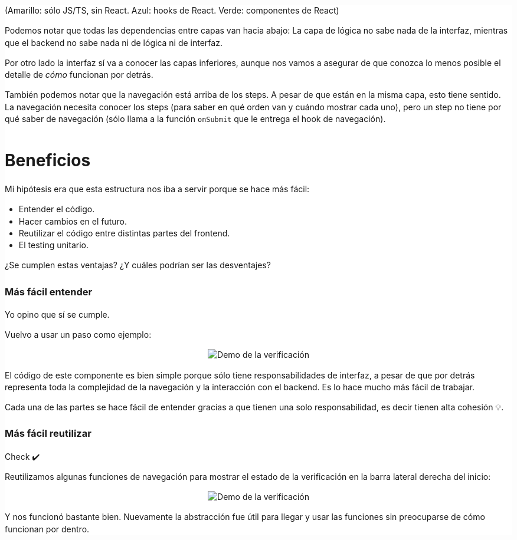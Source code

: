 
(Amarillo: sólo JS/TS, sin React. Azul: hooks de React. Verde: componentes de React)

Podemos notar que todas las dependencias entre capas van hacia abajo: La capa de lógica no sabe nada de la interfaz, mientras que el backend no sabe nada ni de lógica ni de interfaz.

Por otro lado la interfaz sí va a conocer las capas inferiores, aunque nos vamos a asegurar de que conozca lo menos posible el detalle de *cómo* funcionan por detrás.

También podemos notar que la navegación está arriba de los steps. A pesar de que están en la misma capa, esto tiene sentido. La navegación necesita conocer los steps (para saber en qué orden van y cuándo mostrar cada uno), pero un step no tiene por qué saber de navegación (sólo llama a la función `onSubmit` que le entrega el hook de navegación).

# Beneficios

Mi hipótesis era que esta estructura nos iba a servir porque se hace más fácil:

- Entender el código.
- Hacer cambios en el futuro.
- Reutilizar el código entre distintas partes del frontend.
- El testing unitario.

¿Se cumplen estas ventajas? ¿Y cuáles podrían ser las desventajes?

### Más fácil entender

Yo opino que sí se cumple.

Vuelvo a usar un paso como ejemplo:

<div style="text-align: center;">
  <img src="/verificacion-3.png" alt="Demo de la verificación" style="max-width: 600px;" />
</div>

El código de este componente es bien simple porque sólo tiene responsabilidades de interfaz, a pesar de que por detrás representa toda la complejidad de la navegación y la interacción con el backend. Es lo hace mucho más fácil de trabajar.

Cada una de las partes se hace fácil de entender gracias a que tienen una solo responsabilidad, es decir tienen alta cohesión 💡.

### Más fácil reutilizar

Check ✔️

Reutilizamos algunas funciones de navegación para mostrar el estado de la verificación en la barra lateral derecha del inicio: 

<div style="text-align: center;">
  <img src="/verificacion-5.png" alt="Demo de la verificación" style="max-width: 600px;" />
</div>

Y nos funcionó bastante bien. Nuevamente la abstracción fue útil para llegar y usar las funciones sin preocuparse de cómo funcionan por dentro.
